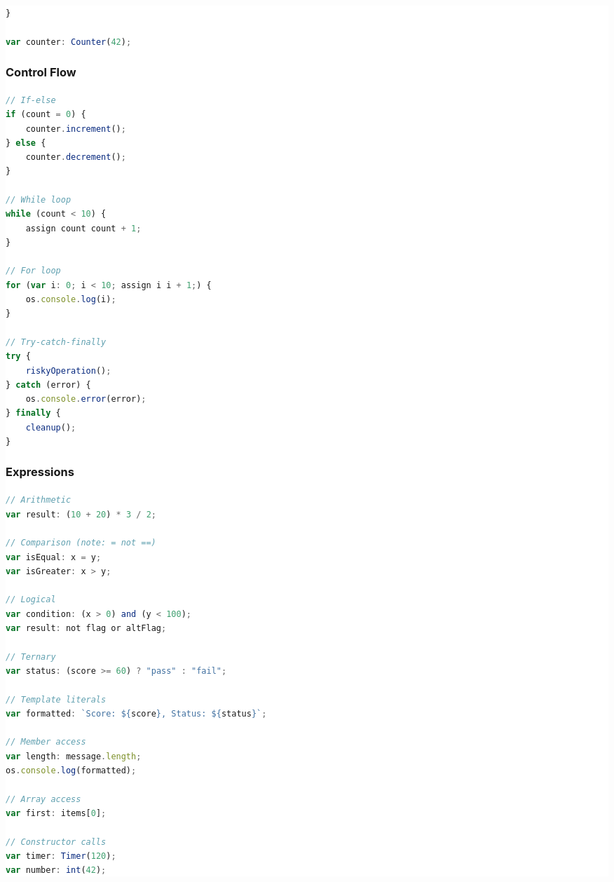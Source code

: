```javascript
}

var counter: Counter(42);
```

### Control Flow
```javascript
// If-else
if (count = 0) {
    counter.increment();
} else {
    counter.decrement();
}

// While loop
while (count < 10) {
    assign count count + 1;
}

// For loop
for (var i: 0; i < 10; assign i i + 1;) {
    os.console.log(i);
}

// Try-catch-finally
try {
    riskyOperation();
} catch (error) {
    os.console.error(error);
} finally {
    cleanup();
}
```

### Expressions
```javascript
// Arithmetic
var result: (10 + 20) * 3 / 2;

// Comparison (note: = not ==)
var isEqual: x = y;
var isGreater: x > y;

// Logical
var condition: (x > 0) and (y < 100);
var result: not flag or altFlag;

// Ternary
var status: (score >= 60) ? "pass" : "fail";

// Template literals
var formatted: `Score: ${score}, Status: ${status}`;

// Member access
var length: message.length;
os.console.log(formatted);

// Array access
var first: items[0];

// Constructor calls
var timer: Timer(120);
var number: int(42);
```